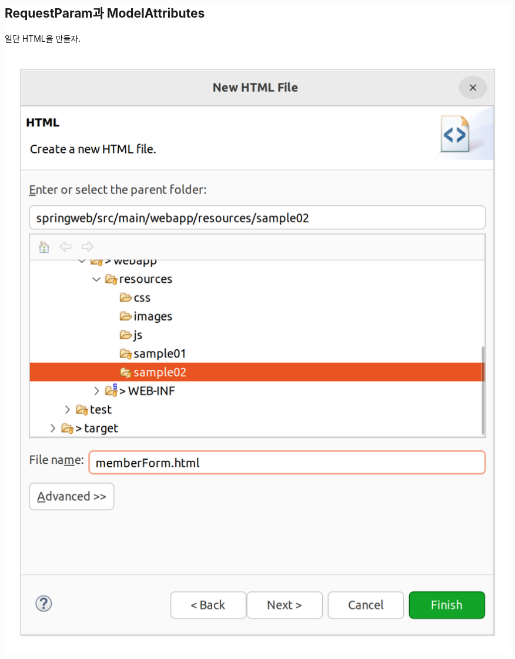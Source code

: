 ## RequestParam과 ModelAttributes

일단 HTML을 만들자.

![5f3006348e539d3ecfe2dae164a0eca5.png](Assets/5f3006348e539d3ecfe2dae164a0eca5.png)
